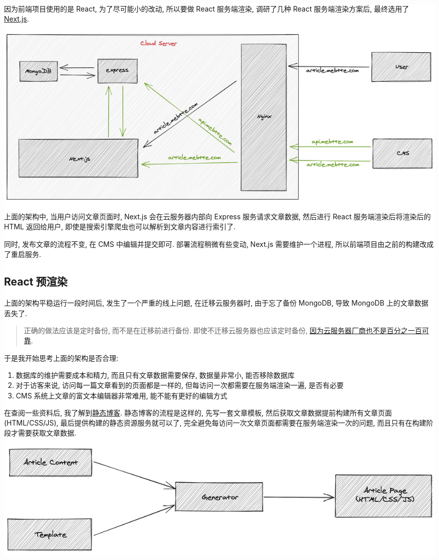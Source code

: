因为前端项目使用的是 React, 为了尽可能小的改动, 所以要做 React 服务端渲染, 调研了几种 React 服务端渲染方案后, 最终选用了 [Next.js](https://nextjs.org).

![React 服务端渲染架构](./react_server_side_render_structure.png)

上面的架构中, 当用户访问文章页面时, Next.js 会在云服务器内部向 Express 服务请求文章数据, 然后进行 React 服务端渲染后将渲染后的 HTML 返回给用户, 即使是搜索引擎爬虫也可以解析到文章内容进行索引了.

同时, 发布文章的流程不变, 在 CMS 中编辑并提交即可. 部署流程稍微有些变动, Next.js 需要维护一个进程, 所以前端项目由之前的构建改成了重启服务.

## React 预渲染

上面的架构平稳运行一段时间后, 发生了一个严重的线上问题, 在迁移云服务器时, 由于忘了备份 MongoDB, 导致 MongoDB 上的文章数据丢失了.

> 正确的做法应该是定时备份, 而不是在迁移前进行备份. 即使不迁移云服务器也应该定时备份, [因为云服务器厂商也不是百分之一百可靠](https://www.zhihu.com/question/288640327).

于是我开始思考上面的架构是否合理:

1. 数据库的维护需要成本和精力, 而且只有文章数据需要保存, 数据量非常小, 能否移除数据库
1. 对于访客来说, 访问每一篇文章看到的页面都是一样的, 但每访问一次都需要在服务端渲染一遍, 是否有必要
1. CMS 系统上文章的富文本编辑器非常难用, 能不能有更好的编辑方式

在查阅一些资料后, 我了解到[静态博客](https://www.google.com/search?q=%E9%9D%99%E6%80%81%E5%8D%9A%E5%AE%A2). 静态博客的流程是这样的, 先写一套文章模板, 然后获取文章数据提前构建所有文章页面(HTML/CSS/JS), 最后提供构建的静态资源服务就可以了, 完全避免每访问一次文章页面都需要在服务端渲染一次的问题, 而且只有在构建阶段才需要获取文章数据.

![静态博客生成, 跟下面的 webpack 有点类似](./static_generator.png)
